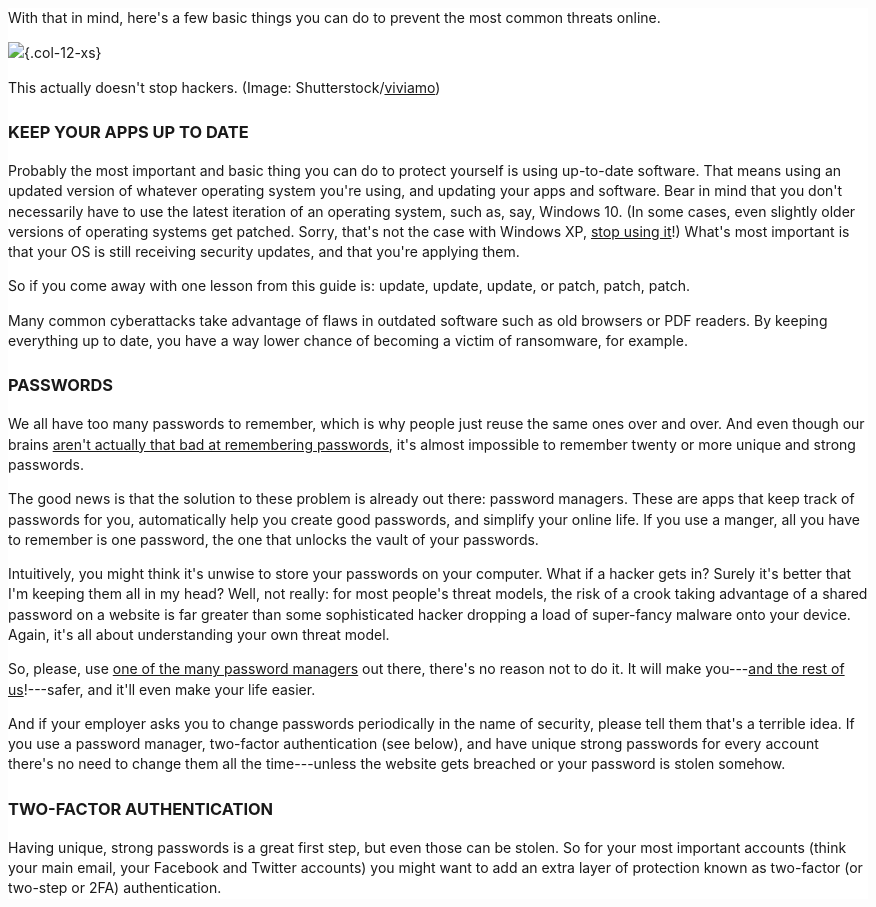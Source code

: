 With that in mind, here\'s a few basic things you can do to prevent the most common threats online.

![](https://motherboard-images.vice.com/content-images/contentimage/36210/1470077916886598.jpg?resize=320:*){.col-12-xs}

This actually doesn\'t stop hackers. (Image: Shutterstock/[viviamo](http://www.shutterstock.com/gallery-442510p1.html))

### KEEP YOUR APPS UP TO DATE

Probably the most important and basic thing you can do to protect yourself is using up-to-date software. That means using an updated version of whatever operating system you\'re using, and updating your apps and software. Bear in mind that you don\'t necessarily have to use the latest iteration of an operating system, such as, say, Windows 10. (In some cases, even slightly older versions of operating systems get patched. Sorry, that\'s not the case with Windows XP, [stop using it](http://mashable.com/2014/04/08/windows-xp-upgrade-or-switch/#qVE_iNROZGqP)!) What\'s most important is that your OS is still receiving security updates, and that you\'re applying them.

So if you come away with one lesson from this guide is: update, update, update, or patch, patch, patch.

Many common cyberattacks take advantage of flaws in outdated software such as old browsers or PDF readers. By keeping everything up to date, you have a way lower chance of becoming a victim of ransomware, for example.

### PASSWORDS

We all have too many passwords to remember, which is why people just reuse the same ones over and over. And even though our brains [aren\'t actually that bad at remembering passwords](https://motherboard.vice.com/read/your-brain-actually-doesnt-suck-at-passwords), it\'s almost impossible to remember twenty or more unique and strong passwords.

The good news is that the solution to these problem is already out there: password managers. These are apps that keep track of passwords for you, automatically help you create good passwords, and simplify your online life. If you use a manger, all you have to remember is one password, the one that unlocks the vault of your passwords.

Intuitively, you might think it\'s unwise to store your passwords on your computer. What if a hacker gets in? Surely it\'s better that I\'m keeping them all in my head? Well, not really: for most people\'s threat models, the risk of a crook taking advantage of a shared password on a website is far greater than some sophisticated hacker dropping a load of super-fancy malware onto your device. Again, it\'s all about understanding your own threat model.

So, please, use [one of the many password managers](http://lifehacker.com/5529133/five-best-password-managers) out there, there\'s no reason not to do it. It will make you---[and the rest of us](https://motherboard.vice.com/read/your-shitty-password-hygiene-is-spreading-hacks-like-a-contagion-twitter-logins-hacked)!---safer, and it\'ll even make your life easier.

And if your employer asks you to change passwords periodically in the name of security, please tell them that\'s a terrible idea. If you use a password manager, two-factor authentication (see below), and have unique strong passwords for every account there\'s no need to change them all the time---unless the website gets breached or your password is stolen somehow.

### TWO-FACTOR AUTHENTICATION

Having unique, strong passwords is a great first step, but even those can be stolen. So for your most important accounts (think your main email, your Facebook and Twitter accounts) you might want to add an extra layer of protection known as two-factor (or two-step or 2FA) authentication.
